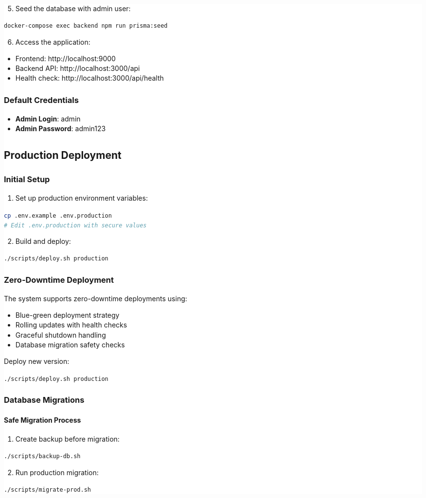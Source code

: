 5. Seed the database with admin user:
```bash
docker-compose exec backend npm run prisma:seed
```

6. Access the application:
- Frontend: http://localhost:9000
- Backend API: http://localhost:3000/api
- Health check: http://localhost:3000/api/health

### Default Credentials

- **Admin Login**: admin
- **Admin Password**: admin123

## Production Deployment

### Initial Setup

1. Set up production environment variables:
```bash
cp .env.example .env.production
# Edit .env.production with secure values
```

2. Build and deploy:
```bash
./scripts/deploy.sh production
```

### Zero-Downtime Deployment

The system supports zero-downtime deployments using:
- Blue-green deployment strategy
- Rolling updates with health checks
- Graceful shutdown handling
- Database migration safety checks

Deploy new version:
```bash
./scripts/deploy.sh production
```

### Database Migrations

#### Safe Migration Process

1. Create backup before migration:
```bash
./scripts/backup-db.sh
```

2. Run production migration:
```bash
./scripts/migrate-prod.sh
```
